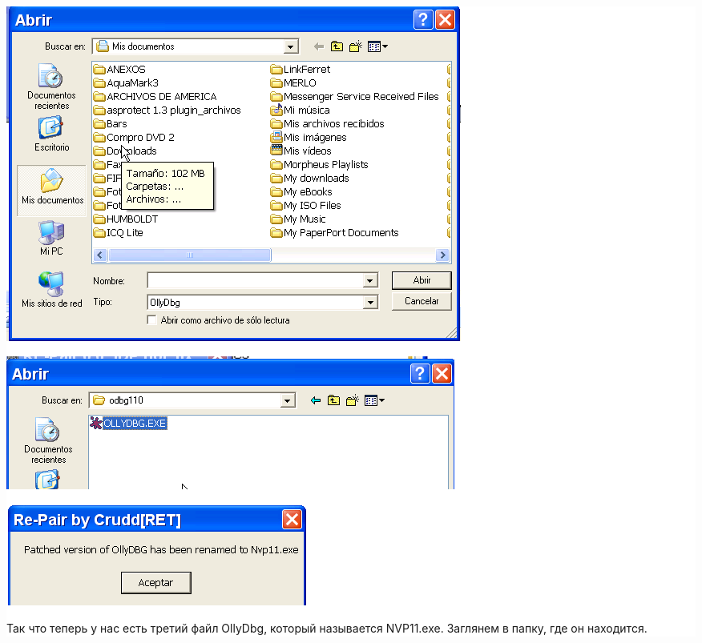 ![](.gitbook/img/21/67.png)

![](.gitbook/img/21/68.png)

![](.gitbook/img/21/69.png)

Так что теперь у нас есть третий файл OllyDbg, который называется NVP11.exe. Заглянем в папку, где он находится.
